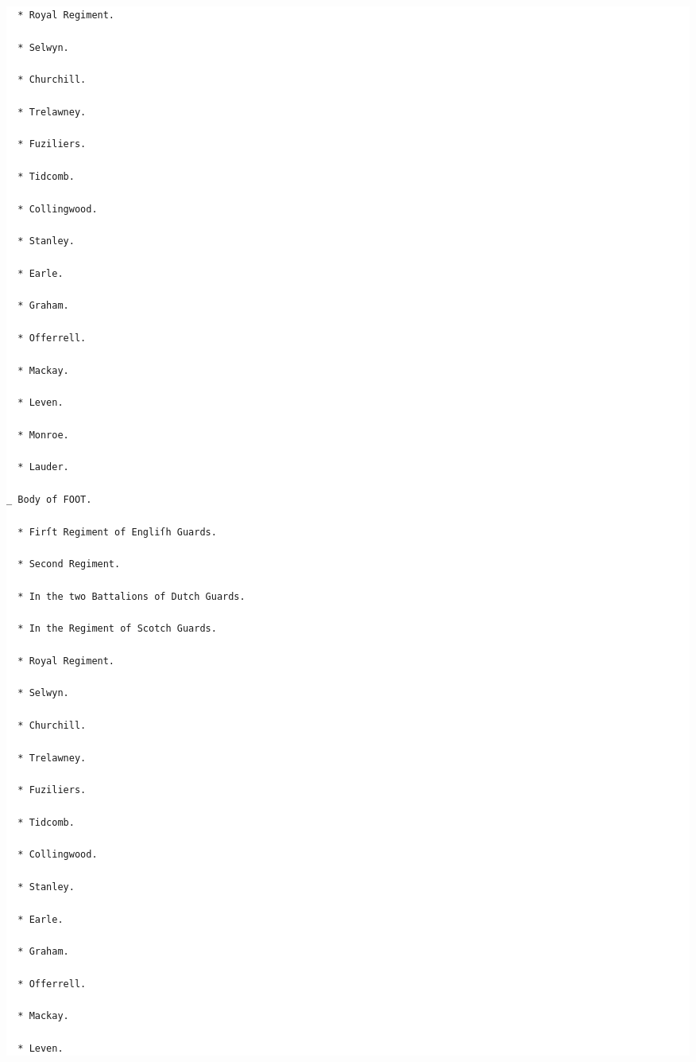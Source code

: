      * Royal Regiment.

      * Selwyn.

      * Churchill.

      * Trelawney.

      * Fuziliers.

      * Tidcomb.

      * Collingwood.

      * Stanley.

      * Earle.

      * Graham.

      * Offerrell.

      * Mackay.

      * Leven.

      * Monroe.

      * Lauder.

    _ Body of FOOT.

      * Firſt Regiment of Engliſh Guards.

      * Second Regiment.

      * In the two Battalions of Dutch Guards.

      * In the Regiment of Scotch Guards.

      * Royal Regiment.

      * Selwyn.

      * Churchill.

      * Trelawney.

      * Fuziliers.

      * Tidcomb.

      * Collingwood.

      * Stanley.

      * Earle.

      * Graham.

      * Offerrell.

      * Mackay.

      * Leven.
